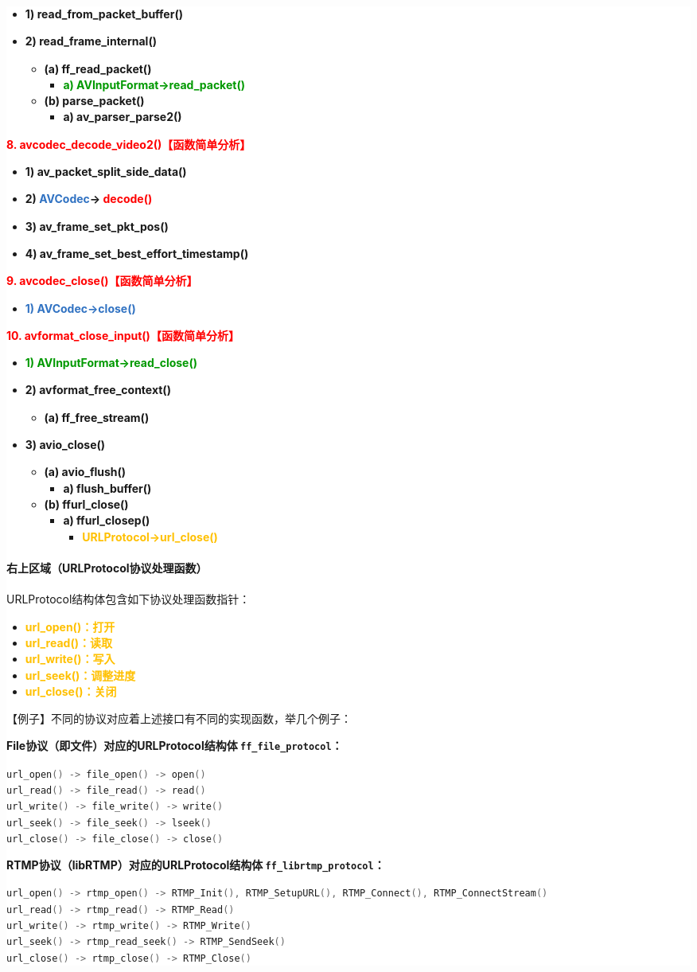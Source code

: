 - **1) read_from_packet_buffer()**

- **2) read_frame_internal()**
  - **(a) ff_read_packet()**
    - **<font color=#009900>a) AVInputFormat->read_packet()</font>**
  - **(b) parse_packet()**
    - **a) av_parser_parse2()**

**<font color=red>8. avcodec_decode_video2()【函数简单分析】</font>**

- **1) av_packet_split_side_data()**

- **2) <font color=#3072C2>AVCodec</font>-> <font color=red>decode()</font>**

- **3) av_frame_set_pkt_pos()**

- **4) av_frame_set_best_effort_timestamp()**

**<font color=red>9. avcodec_close()【函数简单分析】</font>**

- **<font color=#3072C2>1) AVCodec->close()</font>**

**<font color=red>10. avformat_close_input()【函数简单分析】</font>**

- **<font color=#009900>1) AVInputFormat->read_close()</font>**

- **2) avformat_free_context()**
  - **(a) ff_free_stream()**
- **3) avio_close()**
  - **(a) avio_flush()**
    - **a) flush_buffer()**
  - **(b) ffurl_close()**
    - **a) ffurl_closep()**
      - **<font color=#FFC000>URLProtocol->url_close()</font>**

#### 右上区域（URLProtocol协议处理函数）

URLProtocol结构体包含如下协议处理函数指针：

- **<font color=#FFC000>url_open()：打开</font>**
- **<font color=#FFC000>url_read()：读取</font>**
- **<font color=#FFC000>url_write()：写入</font>**
- **<font color=#FFC000>url_seek()：调整进度</font>**
- **<font color=#FFC000>url_close()：关闭</font>**

【例子】不同的协议对应着上述接口有不同的实现函数，举几个例子：

**File协议（即文件）对应的URLProtocol结构体 `ff_file_protocol`：**

```c
url_open() -> file_open() -> open()
url_read() -> file_read() -> read()
url_write() -> file_write() -> write()
url_seek() -> file_seek() -> lseek()
url_close() -> file_close() -> close()
```

**RTMP协议（libRTMP）对应的URLProtocol结构体 `ff_librtmp_protocol`：**

```c
url_open() -> rtmp_open() -> RTMP_Init(), RTMP_SetupURL(), RTMP_Connect(), RTMP_ConnectStream()
url_read() -> rtmp_read() -> RTMP_Read()
url_write() -> rtmp_write() -> RTMP_Write()
url_seek() -> rtmp_read_seek() -> RTMP_SendSeek()
url_close() -> rtmp_close() -> RTMP_Close()
```
